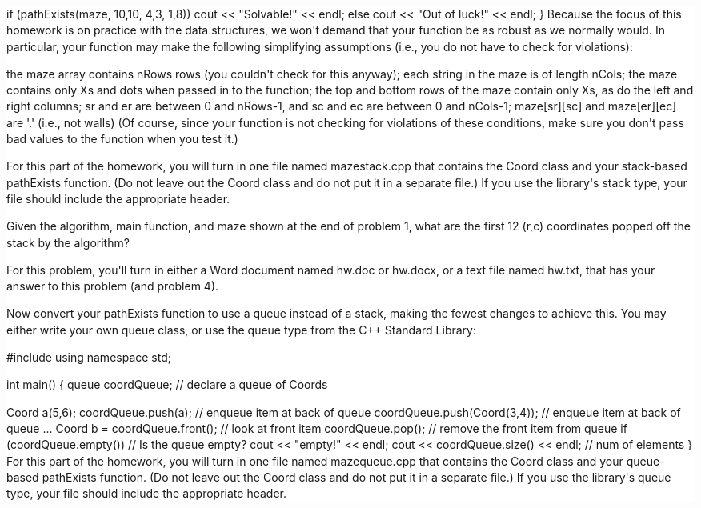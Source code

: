 if (pathExists(maze, 10,10, 4,3, 1,8))
cout << "Solvable!" << endl;
else
cout << "Out of luck!" << endl;
}
Because the focus of this homework is on practice with the data structures, we won't demand that your function be as robust as we normally would. In particular, your function may make the following simplifying assumptions (i.e., you do not have to check for violations):

the maze array contains nRows rows (you couldn't check for this anyway);
each string in the maze is of length nCols;
the maze contains only Xs and dots when passed in to the function;
the top and bottom rows of the maze contain only Xs, as do the left and right columns;
sr and er are between 0 and nRows-1, and sc and ec are between 0 and nCols-1;
maze[sr][sc] and maze[er][ec] are '.' (i.e., not walls)
(Of course, since your function is not checking for violations of these conditions, make sure you don't pass bad values to the function when you test it.)

For this part of the homework, you will turn in one file named mazestack.cpp that contains the Coord class and your stack-based pathExists function. (Do not leave out the Coord class and do not put it in a separate file.) If you use the library's stack type, your file should include the appropriate header.

Given the algorithm, main function, and maze shown at the end of problem 1, what are the first 12 (r,c) coordinates popped off the stack by the algorithm?

For this problem, you'll turn in either a Word document named hw.doc or hw.docx, or a text file named hw.txt, that has your answer to this problem (and problem 4).

Now convert your pathExists function to use a queue instead of a stack, making the fewest changes to achieve this. You may either write your own queue class, or use the queue type from the C++ Standard Library:

#include <queue>
using namespace std;

int main()
{
queue<Coord> coordQueue;    // declare a queue of Coords

Coord a(5,6);
coordQueue.push(a);            // enqueue item at back of queue
coordQueue.push(Coord(3,4));   // enqueue item at back of queue
...
Coord b = coordQueue.front();  // look at front item
coordQueue.pop();              // remove the front item from queue
if (coordQueue.empty())        // Is the queue empty?
cout << "empty!" << endl;
cout << coordQueue.size() << endl;  // num of elements
}
For this part of the homework, you will turn in one file named mazequeue.cpp that contains the Coord class and your queue-based pathExists function. (Do not leave out the Coord class and do not put it in a separate file.) If you use the library's queue type, your file should include the appropriate header.
